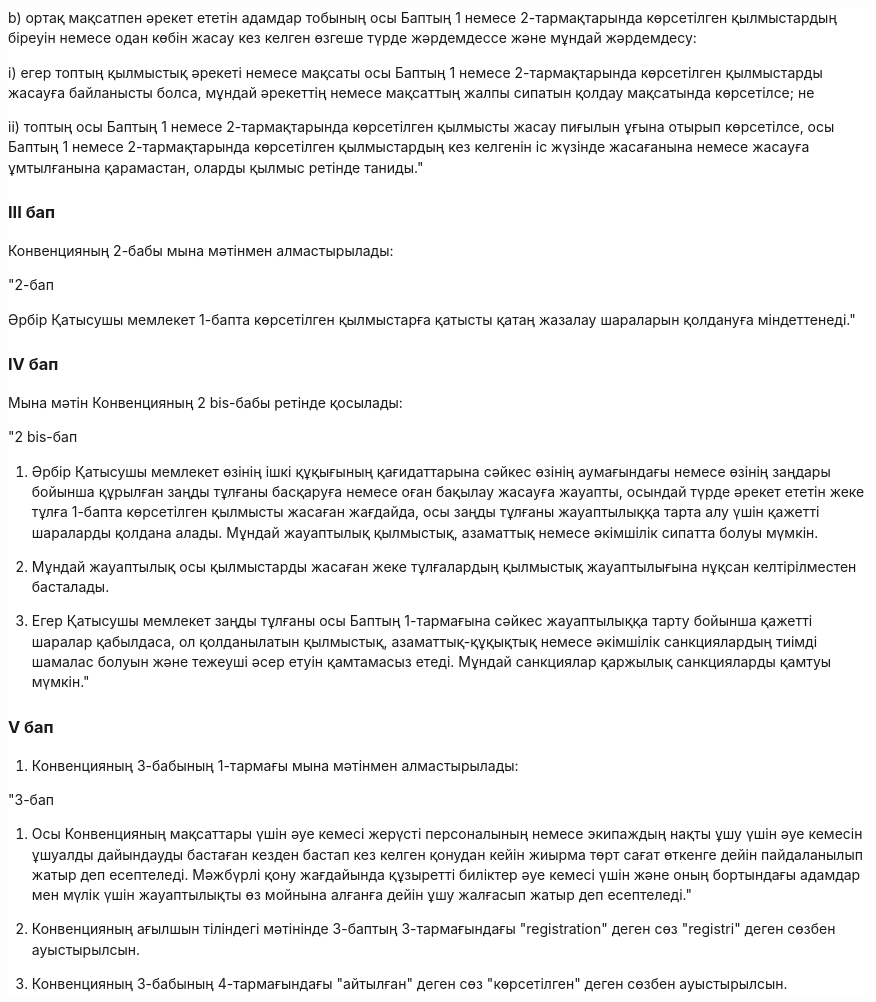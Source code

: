 b) ортақ мақсатпен әрекет ететін адамдар тобының осы Баптың 1 немесе 2-тармақтарында көрсетілген қылмыстардың біреуін немесе одан көбін жасау кез келген өзгеше түрде жәрдемдессе және мұндай жәрдемдесу:

i) егер топтың қылмыстық әрекеті немесе мақсаты осы Баптың 1 немесе 2-тармақтарында көрсетілген қылмыстарды жасауға байланысты болса, мұндай әрекеттің немесе мақсаттың жалпы сипатын қолдау мақсатында көрсетілсе; не

ii) топтың осы Баптың 1 немесе 2-тармақтарында көрсетілген қылмысты жасау пиғылын ұғына отырып көрсетілсе, осы Баптың 1 немесе 2-тармақтарында көрсетілген қылмыстардың кез келгенін іс жүзінде жасағанына немесе жасауға ұмтылғанына қарамастан, оларды қылмыс ретінде таниды."

### III бап

Конвенцияның 2-бабы мына мәтінмен алмастырылады:

"2-бап

Әрбір Қатысушы мемлекет 1-бапта көрсетілген қылмыстарға қатысты қатаң жазалау шараларын қолдануға міндеттенеді."

### IV бап

Мына мәтін Конвенцияның 2 bis-бабы ретінде қосылады:

"2 bis-бап

1. Әрбір Қатысушы мемлекет өзінің ішкі құқығының қағидаттарына сәйкеc өзінің аумағындағы немесе өзінің заңдары бойынша құрылған заңды тұлғаны басқаруға немесе оған бақылау жасауға жауапты, осындай түрде әрекет ететін жеке тұлға 1-бапта көрсетілген қылмысты жасаған жағдайда, осы заңды тұлғаны жауаптылыққа тарта алу үшін қажетті шараларды қолдана алады. Мұндай жауаптылық қылмыстық, азаматтық немесе әкімшілік сипатта болуы мүмкін.

2. Мұндай жауаптылық осы қылмыстарды жасаған жеке тұлғалардың қылмыстық жауаптылығына нұқсан келтірілместен басталады.

3. Егер Қатысушы мемлекет заңды тұлғаны осы Баптың 1-тармағына сәйкес жауаптылыққа тарту бойынша қажетті шаралар қабылдаса, ол қолданылатын қылмыстық, азаматтық-құқықтық немесе әкімшілік санкциялардың тиімді шамалас болуын және тежеуші әсер етуін қамтамасыз етеді. Мұндай санкциялар қаржылық санкцияларды қамтуы мүмкін."

### V бап

1. Конвенцияның 3-бабының 1-тармағы мына мәтінмен алмастырылады:

"3-бап

1. Осы Конвенцияның мақсаттары үшін әуе кемесі жерүсті персоналының немесе экипаждың нақты ұшу үшін әуе кемесін ұшуалды дайындауды бастаған кезден бастап кез келген қонудан кейін жиырма төрт сағат өткенге дейін пайдаланылып жатыр деп есептеледі. Мәжбүрлі қону жағдайында құзыретті биліктер әуе кемесі үшін және оның бортындағы адамдар мен мүлік үшін жауаптылықты өз мойнына алғанға дейін ұшу жалғасып жатыр деп есептеледі."

2. Конвенцияның ағылшын тіліндегі мәтінінде 3-баптың 3-тармағындағы "registration" деген сөз "registri" деген сөзбен ауыстырылсын.

3. Конвенцияның 3-бабының 4-тармағындағы "айтылған" деген сөз "көрсетілген" деген сөзбен ауыстырылсын.
